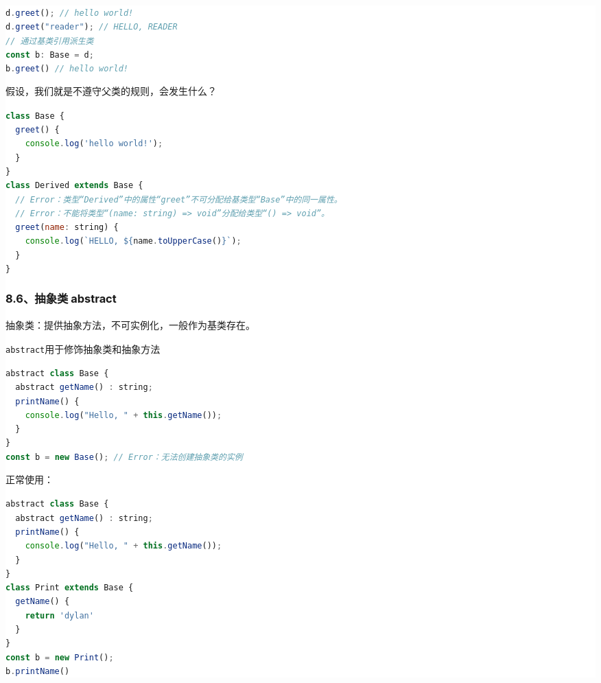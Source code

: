 ```js
d.greet(); // hello world!
d.greet("reader"); // HELLO, READER
// 通过基类引用派生类
const b: Base = d;
b.greet() // hello world!
```

假设，我们就是不遵守父类的规则，会发生什么？

```js
class Base {
  greet() {
    console.log('hello world!');
  }
}
class Derived extends Base {
  // Error：类型“Derived”中的属性“greet”不可分配给基类型“Base”中的同一属性。
  // Error：不能将类型“(name: string) => void”分配给类型“() => void”。
  greet(name: string) {
    console.log(`HELLO, ${name.toUpperCase()}`);
  }
}
```



### 8.6、抽象类 abstract

抽象类：提供抽象方法，不可实例化，一般作为基类存在。

`abstract`用于修饰抽象类和抽象方法

```js
abstract class Base {
  abstract getName() : string;
  printName() {
    console.log("Hello, " + this.getName());
  }
}
const b = new Base(); // Error：无法创建抽象类的实例
```

正常使用：

```js
abstract class Base {
  abstract getName() : string;
  printName() {
    console.log("Hello, " + this.getName());
  }
}
class Print extends Base {
  getName() {
    return 'dylan'
  }
}
const b = new Print();
b.printName()
```
